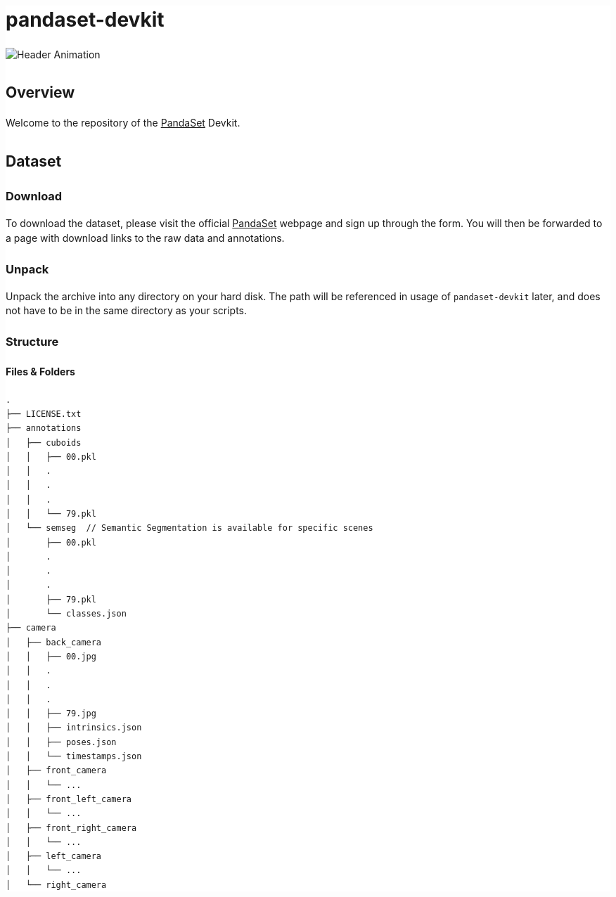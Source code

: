 # pandaset-devkit

![Header Animation](../assets/animations/semseg-photo-labels.gif)


## Overview

Welcome to the repository of the [PandaSet](https://pandaset.org/ "Pandaset Official Website") Devkit.

## Dataset
### Download

To download the dataset, please visit the official [PandaSet](https://pandaset.org/ "Pandaset Official Website") webpage and sign up through the form.
You will then be forwarded to a page with download links to the raw data and annotations.

### Unpack

Unpack the archive into any directory on your hard disk. The path will be referenced in usage of `pandaset-devkit` later, and does not have to be in the same directory as your scripts.

### Structure

#### Files & Folders

```text
.
├── LICENSE.txt
├── annotations
│   ├── cuboids
│   │   ├── 00.pkl
│   │   .
│   │   .
│   │   .
│   │   └── 79.pkl
│   └── semseg  // Semantic Segmentation is available for specific scenes
│       ├── 00.pkl
│       .
│       .
│       .
│       ├── 79.pkl
│       └── classes.json
├── camera
│   ├── back_camera
│   │   ├── 00.jpg
│   │   .
│   │   .
│   │   .
│   │   ├── 79.jpg
│   │   ├── intrinsics.json
│   │   ├── poses.json
│   │   └── timestamps.json
│   ├── front_camera
│   │   └── ...
│   ├── front_left_camera
│   │   └── ...
│   ├── front_right_camera
│   │   └── ...
│   ├── left_camera
│   │   └── ...
│   └── right_camera
```